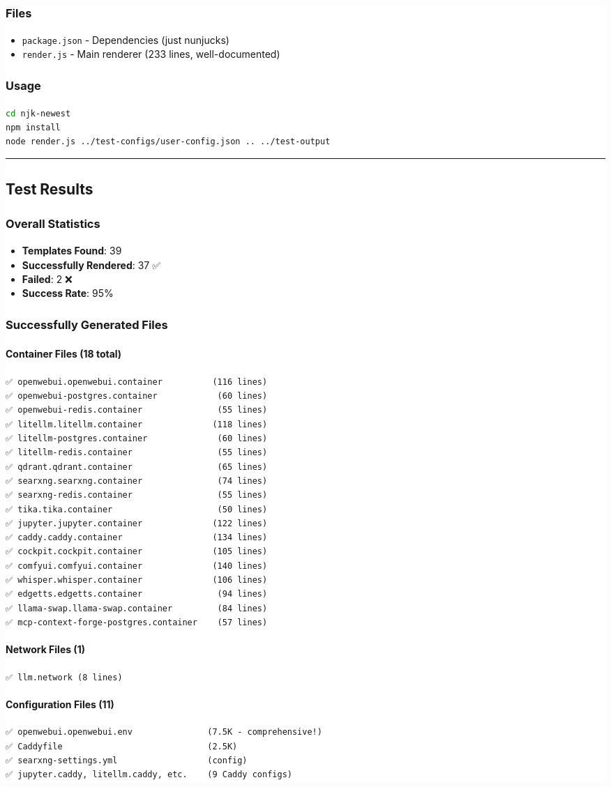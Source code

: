 ### Files
- `package.json` - Dependencies (just nunjucks)
- `render.js` - Main renderer (233 lines, well-documented)

### Usage
```bash
cd njk-newest
npm install
node render.js ../test-configs/user-config.json .. ../test-output
```

---

## Test Results

### Overall Statistics
- **Templates Found**: 39
- **Successfully Rendered**: 37 ✅
- **Failed**: 2 ❌
- **Success Rate**: 95%

### Successfully Generated Files

#### Container Files (18 total)
```
✅ openwebui.openwebui.container          (116 lines)
✅ openwebui-postgres.container            (60 lines)
✅ openwebui-redis.container               (55 lines)
✅ litellm.litellm.container              (118 lines)
✅ litellm-postgres.container              (60 lines)
✅ litellm-redis.container                 (55 lines)
✅ qdrant.qdrant.container                 (65 lines)
✅ searxng.searxng.container               (74 lines)
✅ searxng-redis.container                 (55 lines)
✅ tika.tika.container                     (50 lines)
✅ jupyter.jupyter.container              (122 lines)
✅ caddy.caddy.container                  (134 lines)
✅ cockpit.cockpit.container              (105 lines)
✅ comfyui.comfyui.container              (140 lines)
✅ whisper.whisper.container              (106 lines)
✅ edgetts.edgetts.container               (94 lines)
✅ llama-swap.llama-swap.container         (84 lines)
✅ mcp-context-forge-postgres.container    (57 lines)
```

#### Network Files (1)
```
✅ llm.network (8 lines)
```

#### Configuration Files (11)
```
✅ openwebui.openwebui.env               (7.5K - comprehensive!)
✅ Caddyfile                             (2.5K)
✅ searxng-settings.yml                  (config)
✅ jupyter.caddy, litellm.caddy, etc.    (9 Caddy configs)
```
